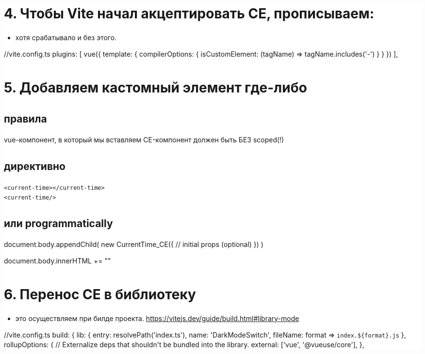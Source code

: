 
# 4. Чтобы Vite начал акцептировать CE, прописываем:
- хотя срабатывало и без этого.

//vite.config.ts
plugins: [
  vue({
    template: {
      compilerOptions: {
        isCustomElement: (tagName) => tagName.includes('-')
      }
    }
  })
],




# 5. Добавляем кастомный элемент где-либо
## правила
vue-компонент, в который мы вставляем CE-компонент
должен быть БЕЗ scoped(!)


## директивно
    <current-time></current-time>
    <current-time/>


## или programmatically
document.body.appendChild(
  new CurrentTime_CE({
    // initial props (optional)
  })
)


document.body.innerHTML += "<helloworld-component></helloworld-component>"





# 6. Перенос CE в библиотеку 
- это осуществляем при билде проекта.
https://vitejs.dev/guide/build.html#library-mode

//vite.config.ts
build: {
  lib: {
    entry: resolvePath('index.ts'),
    name: 'DarkModeSwitch',
    fileName: format => `index.${format}.js`
  },
  rollupOptions: {
    // Externalize deps that shouldn't be bundled into the library.
    external: ['vue', '@vueuse/core'],
  },
